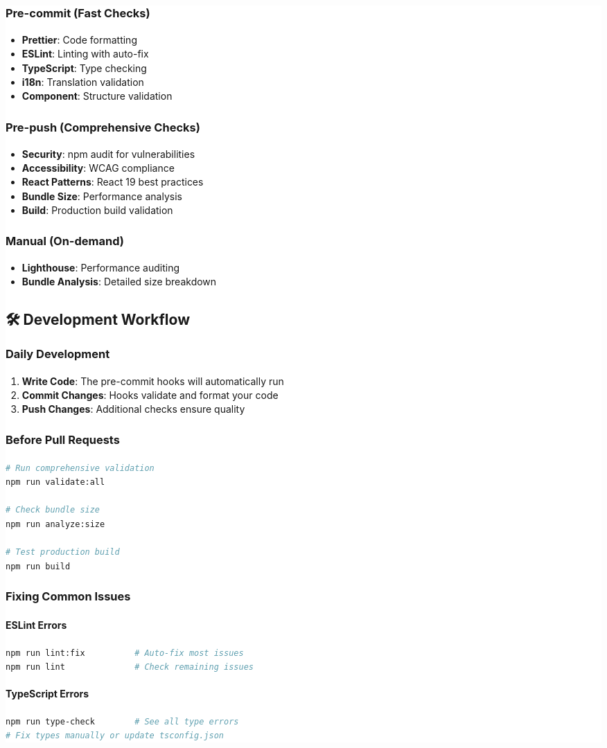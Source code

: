 ### Pre-commit (Fast Checks)
- **Prettier**: Code formatting
- **ESLint**: Linting with auto-fix
- **TypeScript**: Type checking
- **i18n**: Translation validation
- **Component**: Structure validation

### Pre-push (Comprehensive Checks)
- **Security**: npm audit for vulnerabilities
- **Accessibility**: WCAG compliance
- **React Patterns**: React 19 best practices
- **Bundle Size**: Performance analysis
- **Build**: Production build validation

### Manual (On-demand)
- **Lighthouse**: Performance auditing
- **Bundle Analysis**: Detailed size breakdown

## 🛠️ Development Workflow

### Daily Development
1. **Write Code**: The pre-commit hooks will automatically run
2. **Commit Changes**: Hooks validate and format your code
3. **Push Changes**: Additional checks ensure quality

### Before Pull Requests
```bash
# Run comprehensive validation
npm run validate:all

# Check bundle size
npm run analyze:size

# Test production build
npm run build
```

### Fixing Common Issues

#### ESLint Errors
```bash
npm run lint:fix          # Auto-fix most issues
npm run lint              # Check remaining issues
```

#### TypeScript Errors
```bash
npm run type-check        # See all type errors
# Fix types manually or update tsconfig.json
```
